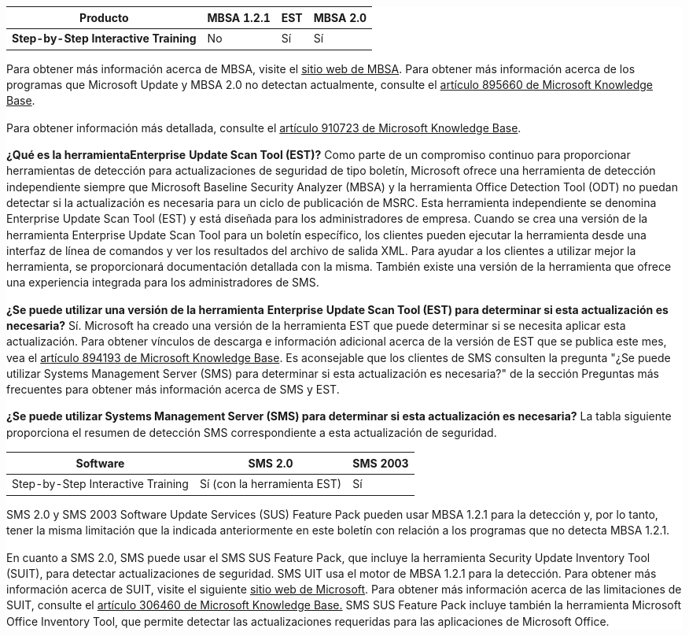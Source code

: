 | Producto                              | MBSA 1.2.1 | EST | MBSA 2.0 |
|---------------------------------------|------------|-----|----------|
| **Step-by-Step Interactive Training** | No         | Sí  | Sí       |

Para obtener más información acerca de MBSA, visite el [sitio web de MBSA](http://www.microsoft.com/spain/technet/seguridad/herramientas/mbsa.mspx). Para obtener más información acerca de los programas que Microsoft Update y MBSA 2.0 no detectan actualmente, consulte el [artículo 895660 de Microsoft Knowledge Base](http://support.microsoft.com/kb/895660).

Para obtener información más detallada, consulte el [artículo 910723 de Microsoft Knowledge Base](http://support.microsoft.com/kb/910723).

**¿Qué es la herramientaEnterprise** **Update Scan Tool (EST)?**
Como parte de un compromiso continuo para proporcionar herramientas de detección para actualizaciones de seguridad de tipo boletín, Microsoft ofrece una herramienta de detección independiente siempre que Microsoft Baseline Security Analyzer (MBSA) y la herramienta Office Detection Tool (ODT) no puedan detectar si la actualización es necesaria para un ciclo de publicación de MSRC. Esta herramienta independiente se denomina Enterprise Update Scan Tool (EST) y está diseñada para los administradores de empresa. Cuando se crea una versión de la herramienta Enterprise Update Scan Tool para un boletín específico, los clientes pueden ejecutar la herramienta desde una interfaz de línea de comandos y ver los resultados del archivo de salida XML. Para ayudar a los clientes a utilizar mejor la herramienta, se proporcionará documentación detallada con la misma. También existe una versión de la herramienta que ofrece una experiencia integrada para los administradores de SMS.

**¿Se puede utilizar una versión de la herramienta** **Enterprise** **Update Scan Tool (EST) para determinar si esta actualización es necesaria?**
Sí. Microsoft ha creado una versión de la herramienta EST que puede determinar si se necesita aplicar esta actualización. Para obtener vínculos de descarga e información adicional acerca de la versión de EST que se publica este mes, vea el [artículo 894193 de Microsoft Knowledge Base](http://support.microsoft.com/kb/894193). Es aconsejable que los clientes de SMS consulten la pregunta "¿Se puede utilizar Systems Management Server (SMS) para determinar si esta actualización es necesaria?" de la sección Preguntas más frecuentes para obtener más información acerca de SMS y EST.

**¿Se puede utilizar Systems Management Server (SMS) para determinar si esta actualización es necesaria?**
La tabla siguiente proporciona el resumen de detección SMS correspondiente a esta actualización de seguridad.

| Software                          | SMS 2.0                     | SMS 2003 |
|-----------------------------------|-----------------------------|----------|
| Step-by-Step Interactive Training | Sí (con la herramienta EST) | Sí       |

SMS 2.0 y SMS 2003 Software Update Services (SUS) Feature Pack pueden usar MBSA 1.2.1 para la detección y, por lo tanto, tener la misma limitación que la indicada anteriormente en este boletín con relación a los programas que no detecta MBSA 1.2.1.

En cuanto a SMS 2.0, SMS puede usar el SMS SUS Feature Pack, que incluye la herramienta Security Update Inventory Tool (SUIT), para detectar actualizaciones de seguridad. SMS UIT usa el motor de MBSA 1.2.1 para la detección. Para obtener más información acerca de SUIT, visite el siguiente [sitio web de Microsoft](http://support.microsoft.com/kb/894154/). Para obtener más información acerca de las limitaciones de SUIT, consulte el [artículo 306460 de Microsoft Knowledge Base.](http://support.microsoft.com/kb/306460/) SMS SUS Feature Pack incluye también la herramienta Microsoft Office Inventory Tool, que permite detectar las actualizaciones requeridas para las aplicaciones de Microsoft Office.
